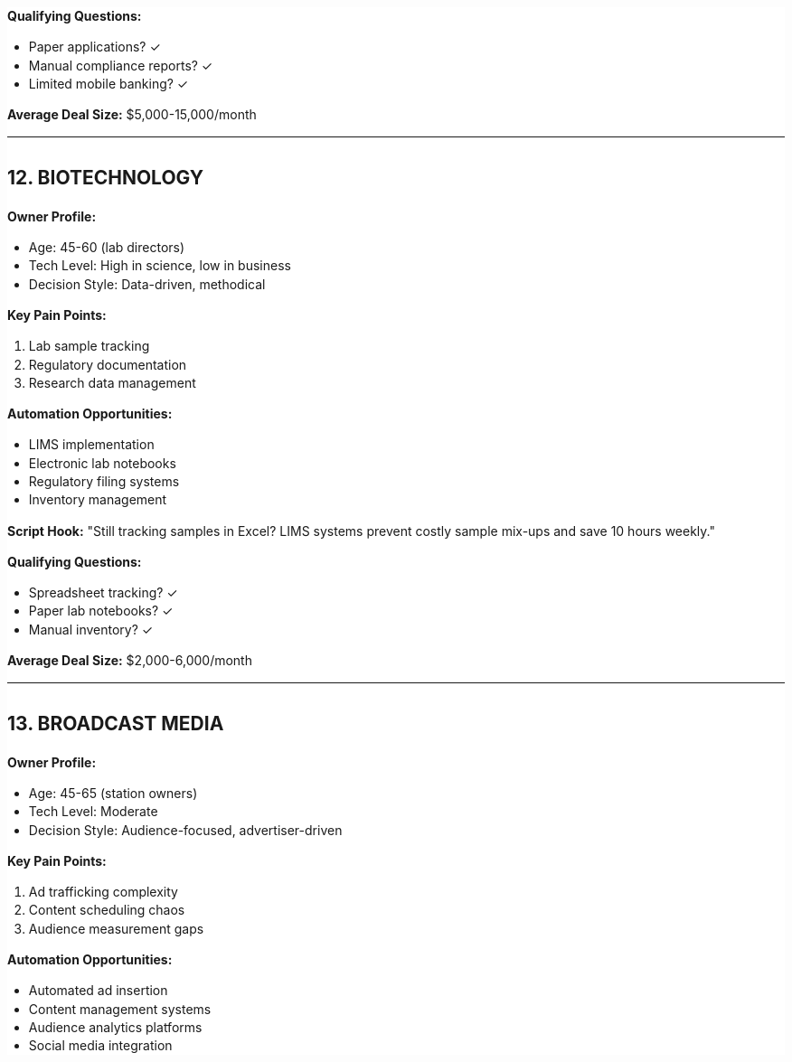 **Qualifying Questions:**
- Paper applications? ✓
- Manual compliance reports? ✓
- Limited mobile banking? ✓

**Average Deal Size:** $5,000-15,000/month

---

## 12. BIOTECHNOLOGY

**Owner Profile:**
- Age: 45-60 (lab directors)
- Tech Level: High in science, low in business
- Decision Style: Data-driven, methodical

**Key Pain Points:**
1. Lab sample tracking
2. Regulatory documentation
3. Research data management

**Automation Opportunities:**
- LIMS implementation
- Electronic lab notebooks
- Regulatory filing systems
- Inventory management

**Script Hook:**
"Still tracking samples in Excel? LIMS systems prevent costly sample mix-ups and save 10 hours weekly."

**Qualifying Questions:**
- Spreadsheet tracking? ✓
- Paper lab notebooks? ✓
- Manual inventory? ✓

**Average Deal Size:** $2,000-6,000/month

---

## 13. BROADCAST MEDIA

**Owner Profile:**
- Age: 45-65 (station owners)
- Tech Level: Moderate
- Decision Style: Audience-focused, advertiser-driven

**Key Pain Points:**
1. Ad trafficking complexity
2. Content scheduling chaos
3. Audience measurement gaps

**Automation Opportunities:**
- Automated ad insertion
- Content management systems
- Audience analytics platforms
- Social media integration
